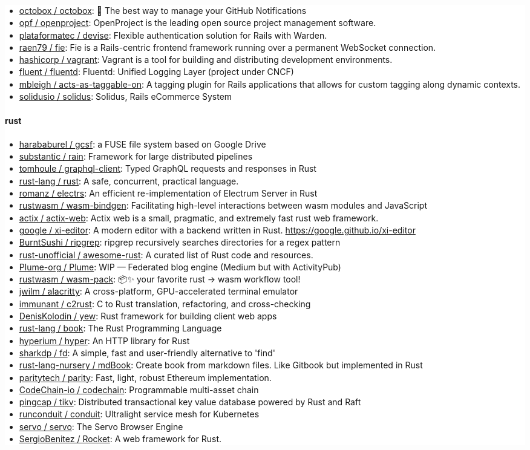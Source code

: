 * [octobox / octobox](https://github.com/octobox/octobox): 📮 The best way to manage your GitHub Notifications
* [opf / openproject](https://github.com/opf/openproject): OpenProject is the leading open source project management software.
* [plataformatec / devise](https://github.com/plataformatec/devise): Flexible authentication solution for Rails with Warden.
* [raen79 / fie](https://github.com/raen79/fie): Fie is a Rails-centric frontend framework running over a permanent WebSocket connection.
* [hashicorp / vagrant](https://github.com/hashicorp/vagrant): Vagrant is a tool for building and distributing development environments.
* [fluent / fluentd](https://github.com/fluent/fluentd): Fluentd: Unified Logging Layer (project under CNCF)
* [mbleigh / acts-as-taggable-on](https://github.com/mbleigh/acts-as-taggable-on): A tagging plugin for Rails applications that allows for custom tagging along dynamic contexts.
* [solidusio / solidus](https://github.com/solidusio/solidus): Solidus, Rails eCommerce System

#### rust
* [harababurel / gcsf](https://github.com/harababurel/gcsf): a FUSE file system based on Google Drive
* [substantic / rain](https://github.com/substantic/rain): Framework for large distributed pipelines
* [tomhoule / graphql-client](https://github.com/tomhoule/graphql-client): Typed GraphQL requests and responses in Rust
* [rust-lang / rust](https://github.com/rust-lang/rust): A safe, concurrent, practical language.
* [romanz / electrs](https://github.com/romanz/electrs): An efficient re-implementation of Electrum Server in Rust
* [rustwasm / wasm-bindgen](https://github.com/rustwasm/wasm-bindgen): Facilitating high-level interactions between wasm modules and JavaScript
* [actix / actix-web](https://github.com/actix/actix-web): Actix web is a small, pragmatic, and extremely fast rust web framework.
* [google / xi-editor](https://github.com/google/xi-editor): A modern editor with a backend written in Rust. https://google.github.io/xi-editor
* [BurntSushi / ripgrep](https://github.com/BurntSushi/ripgrep): ripgrep recursively searches directories for a regex pattern
* [rust-unofficial / awesome-rust](https://github.com/rust-unofficial/awesome-rust): A curated list of Rust code and resources.
* [Plume-org / Plume](https://github.com/Plume-org/Plume): WIP — Federated blog engine (Medium but with ActivityPub)
* [rustwasm / wasm-pack](https://github.com/rustwasm/wasm-pack): 📦✨ your favorite rust -> wasm workflow tool!
* [jwilm / alacritty](https://github.com/jwilm/alacritty): A cross-platform, GPU-accelerated terminal emulator
* [immunant / c2rust](https://github.com/immunant/c2rust): C to Rust translation, refactoring, and cross-checking
* [DenisKolodin / yew](https://github.com/DenisKolodin/yew): Rust framework for building client web apps
* [rust-lang / book](https://github.com/rust-lang/book): The Rust Programming Language
* [hyperium / hyper](https://github.com/hyperium/hyper): An HTTP library for Rust
* [sharkdp / fd](https://github.com/sharkdp/fd): A simple, fast and user-friendly alternative to 'find'
* [rust-lang-nursery / mdBook](https://github.com/rust-lang-nursery/mdBook): Create book from markdown files. Like Gitbook but implemented in Rust
* [paritytech / parity](https://github.com/paritytech/parity): Fast, light, robust Ethereum implementation.
* [CodeChain-io / codechain](https://github.com/CodeChain-io/codechain): Programmable multi-asset chain
* [pingcap / tikv](https://github.com/pingcap/tikv): Distributed transactional key value database powered by Rust and Raft
* [runconduit / conduit](https://github.com/runconduit/conduit): Ultralight service mesh for Kubernetes
* [servo / servo](https://github.com/servo/servo): The Servo Browser Engine
* [SergioBenitez / Rocket](https://github.com/SergioBenitez/Rocket): A web framework for Rust.
